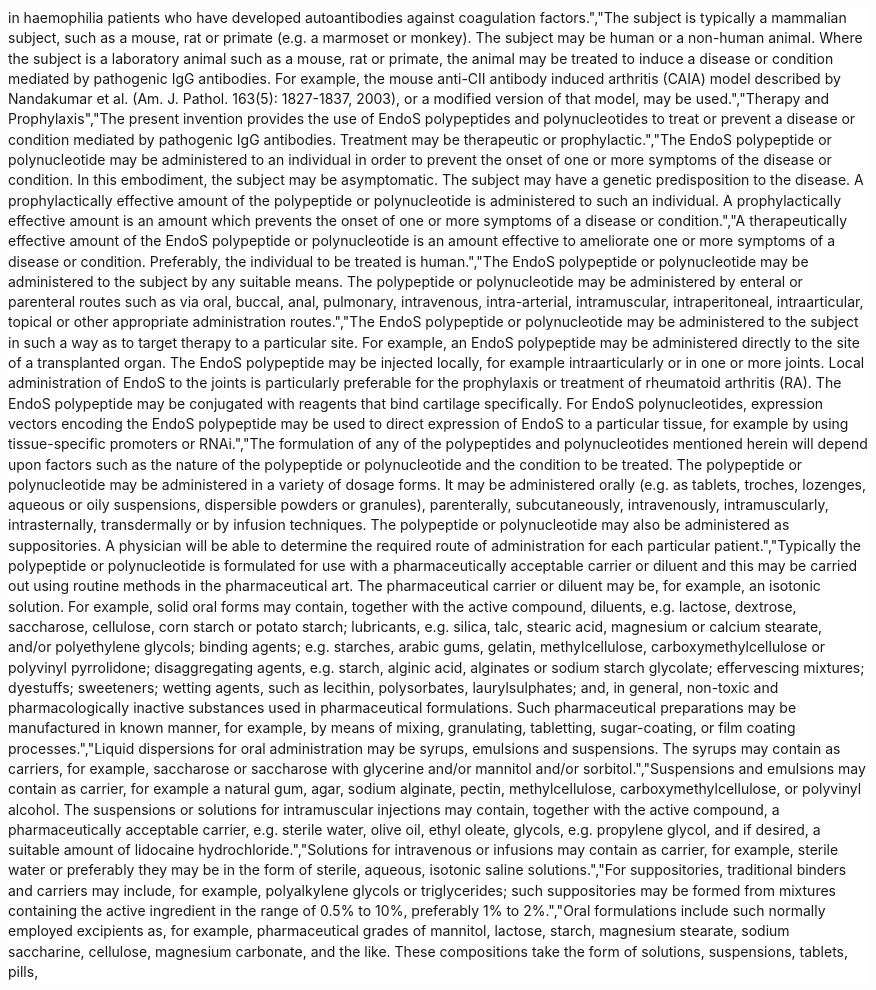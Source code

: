 in haemophilia patients who have developed autoantibodies against coagulation factors.","The subject is typically a mammalian subject, such as a mouse, rat or primate (e.g. a marmoset or monkey). The subject may be human or a non-human animal. Where the subject is a laboratory animal such as a mouse, rat or primate, the animal may be treated to induce a disease or condition mediated by pathogenic IgG antibodies. For example, the mouse anti-CII antibody induced arthritis (CAIA) model described by Nandakumar et al. (Am. J. Pathol. 163(5): 1827-1837, 2003), or a modified version of that model, may be used.","Therapy and Prophylaxis","The present invention provides the use of EndoS polypeptides and polynucleotides to treat or prevent a disease or condition mediated by pathogenic IgG antibodies. Treatment may be therapeutic or prophylactic.","The EndoS polypeptide or polynucleotide may be administered to an individual in order to prevent the onset of one or more symptoms of the disease or condition. In this embodiment, the subject may be asymptomatic. The subject may have a genetic predisposition to the disease. A prophylactically effective amount of the polypeptide or polynucleotide is administered to such an individual. A prophylactically effective amount is an amount which prevents the onset of one or more symptoms of a disease or condition.","A therapeutically effective amount of the EndoS polypeptide or polynucleotide is an amount effective to ameliorate one or more symptoms of a disease or condition. Preferably, the individual to be treated is human.","The EndoS polypeptide or polynucleotide may be administered to the subject by any suitable means. The polypeptide or polynucleotide may be administered by enteral or parenteral routes such as via oral, buccal, anal, pulmonary, intravenous, intra-arterial, intramuscular, intraperitoneal, intraarticular, topical or other appropriate administration routes.","The EndoS polypeptide or polynucleotide may be administered to the subject in such a way as to target therapy to a particular site. For example, an EndoS polypeptide may be administered directly to the site of a transplanted organ. The EndoS polypeptide may be injected locally, for example intraarticularly or in one or more joints. Local administration of EndoS to the joints is particularly preferable for the prophylaxis or treatment of rheumatoid arthritis (RA). The EndoS polypeptide may be conjugated with reagents that bind cartilage specifically. For EndoS polynucleotides, expression vectors encoding the EndoS polypeptide may be used to direct expression of EndoS to a particular tissue, for example by using tissue-specific promoters or RNAi.","The formulation of any of the polypeptides and polynucleotides mentioned herein will depend upon factors such as the nature of the polypeptide or polynucleotide and the condition to be treated. The polypeptide or polynucleotide may be administered in a variety of dosage forms. It may be administered orally (e.g. as tablets, troches, lozenges, aqueous or oily suspensions, dispersible powders or granules), parenterally, subcutaneously, intravenously, intramuscularly, intrasternally, transdermally or by infusion techniques. The polypeptide or polynucleotide may also be administered as suppositories. A physician will be able to determine the required route of administration for each particular patient.","Typically the polypeptide or polynucleotide is formulated for use with a pharmaceutically acceptable carrier or diluent and this may be carried out using routine methods in the pharmaceutical art. The pharmaceutical carrier or diluent may be, for example, an isotonic solution. For example, solid oral forms may contain, together with the active compound, diluents, e.g. lactose, dextrose, saccharose, cellulose, corn starch or potato starch; lubricants, e.g. silica, talc, stearic acid, magnesium or calcium stearate, and\/or polyethylene glycols; binding agents; e.g. starches, arabic gums, gelatin, methylcellulose, carboxymethylcellulose or polyvinyl pyrrolidone; disaggregating agents, e.g. starch, alginic acid, alginates or sodium starch glycolate; effervescing mixtures; dyestuffs; sweeteners; wetting agents, such as lecithin, polysorbates, laurylsulphates; and, in general, non-toxic and pharmacologically inactive substances used in pharmaceutical formulations. Such pharmaceutical preparations may be manufactured in known manner, for example, by means of mixing, granulating, tabletting, sugar-coating, or film coating processes.","Liquid dispersions for oral administration may be syrups, emulsions and suspensions. The syrups may contain as carriers, for example, saccharose or saccharose with glycerine and\/or mannitol and\/or sorbitol.","Suspensions and emulsions may contain as carrier, for example a natural gum, agar, sodium alginate, pectin, methylcellulose, carboxymethylcellulose, or polyvinyl alcohol. The suspensions or solutions for intramuscular injections may contain, together with the active compound, a pharmaceutically acceptable carrier, e.g. sterile water, olive oil, ethyl oleate, glycols, e.g. propylene glycol, and if desired, a suitable amount of lidocaine hydrochloride.","Solutions for intravenous or infusions may contain as carrier, for example, sterile water or preferably they may be in the form of sterile, aqueous, isotonic saline solutions.","For suppositories, traditional binders and carriers may include, for example, polyalkylene glycols or triglycerides; such suppositories may be formed from mixtures containing the active ingredient in the range of 0.5% to 10%, preferably 1% to 2%.","Oral formulations include such normally employed excipients as, for example, pharmaceutical grades of mannitol, lactose, starch, magnesium stearate, sodium saccharine, cellulose, magnesium carbonate, and the like. These compositions take the form of solutions, suspensions, tablets, pills,